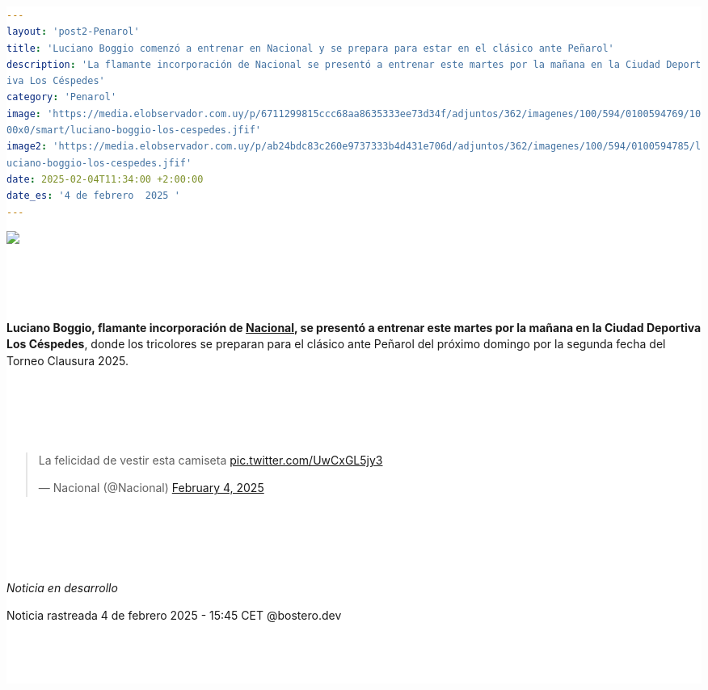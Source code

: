 ```yaml
---
layout: 'post2-Penarol'
title: 'Luciano Boggio comenzó a entrenar en Nacional y se prepara para estar en el clásico ante Peñarol'
description: 'La flamante incorporación de Nacional se presentó a entrenar este martes por la mañana en la Ciudad Deportiva Los Céspedes'
category: 'Penarol'
image: 'https://media.elobservador.com.uy/p/6711299815ccc68aa8635333ee73d34f/adjuntos/362/imagenes/100/594/0100594769/1000x0/smart/luciano-boggio-los-cespedes.jfif'
image2: 'https://media.elobservador.com.uy/p/ab24bdc83c260e9737333b4d431e706d/adjuntos/362/imagenes/100/594/0100594785/luciano-boggio-los-cespedes.jfif'
date: 2025-02-04T11:34:00 +2:00:00
date_es: '4 de febrero  2025 '
---
```


<html>
<img style='width: 100%' src='{{ page.image | prepend: base.url }}'><div style='height: 75px'></div>
<p><strong>Luciano Boggio, flamante incorporación de <a href="https://www.elobservador.com.uy/futbol/el-recuerdo-nacional-santiago-morro-garcia-un-nuevo-aniversario-su-muerte-n5983253" rel="follow" target="_blank">Nacional</a>, se presentó a entrenar este martes por la mañana en la Ciudad Deportiva Los Céspedes</strong>, donde los tricolores se preparan para el clásico ante Peñarol del próximo domingo por la segunda fecha del Torneo Clausura 2025.</p><div style='height: 75px;'></div><blockquote class="twitter-tweet" data-td-script-src="https://platform.twitter.com/widgets.js"><p dir="ltr" lang="es"> La felicidad de vestir esta camiseta <a href="https://t.co/UwCxGL5jy3">pic.twitter.com/UwCxGL5jy3</a></p> &mdash; Nacional (@Nacional) <a href="https://twitter.com/Nacional/status/1886782854387978577?ref_src=twsrc%5Etfw">February 4, 2025</a></blockquote><script async src='https://platform.twitter.com/widgets.js' charset='utf-8'></script><div style='height: 75px;'></div><p></p><p><em>Noticia en desarrollo</em></p><p></p><div class='info_rastreador text-muted'><p class='text-muted post-date-font mt-3 mb-2'>Noticia rastreada 4 de febrero  2025  -  15:45 CET @bostero.dev</p></div>
<div style='height: 60px;'></div>
</html>
